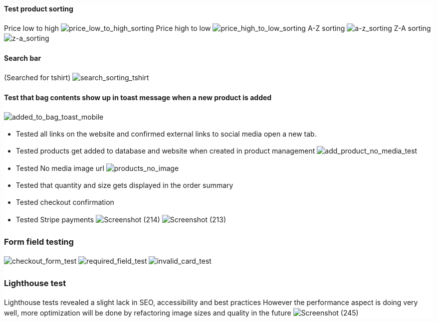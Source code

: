 #### Test product sorting
Price low to high
![price_low_to_high_sorting](https://user-images.githubusercontent.com/97538312/221433177-120fd01d-d5e4-470c-8196-20c52ca205bf.png)
Price high to low
![price_high_to_low_sorting](https://user-images.githubusercontent.com/97538312/221433183-9c402a2c-1917-4c41-840e-6f0b66b6a3d9.png)
A-Z sorting
![a-z_sorting](https://user-images.githubusercontent.com/97538312/221433191-b53de593-a74c-4434-b650-1c7f522e62b1.png)
Z-A sorting
![z-a_sorting](https://user-images.githubusercontent.com/97538312/221433194-7ea5a9e4-0b80-4d29-bd7b-fe1e48b35885.png)

#### Search bar 
(Searched for tshirt)
![search_sorting_tshirt](https://user-images.githubusercontent.com/97538312/221433237-16c03832-1178-4154-9674-e03461a08620.png)

#### Test that bag contents show up in toast message when a new product is added
![added_to_bag_toast_mobile](https://user-images.githubusercontent.com/97538312/221433337-662c927a-6288-4028-ad0b-4098c8215371.png)

- Tested all links on the website and confirmed external links to social media open a new tab.
- Tested products get added to database and website when created in product management
![add_product_no_media_test](https://user-images.githubusercontent.com/97538312/221433453-743a6900-239e-4443-9bdc-f08e3a0f5ea4.png)
- Tested No media image url 
![products_no_image](https://user-images.githubusercontent.com/97538312/221433458-4268f2a1-629a-4a52-a459-bc665451e0a1.png)

- Tested that quantity and size gets displayed in the order summary
- Tested checkout confirmation 

- Tested Stripe payments
![Screenshot (214)](https://user-images.githubusercontent.com/97538312/221433557-1cc980ab-8868-4fe2-a75b-657238b568fd.png)
![Screenshot (213)](https://user-images.githubusercontent.com/97538312/221433575-5a8919f0-3f20-4899-af0b-daf4c56cc631.png)


### Form field testing 
![checkout_form_test](https://user-images.githubusercontent.com/97538312/221536635-af5492f3-7e61-41c1-89e4-7652977ae750.png)
![required_field_test](https://user-images.githubusercontent.com/97538312/221536724-a1eda3b4-2e66-4289-84c1-c9b5b053ebde.png)
![invalid_card_test](https://user-images.githubusercontent.com/97538312/221536779-3dfecc77-cae1-4440-b6e8-7055de2f0ff2.png)


### Lighthouse test 
Lighthouse tests revealed a slight lack in SEO, accessibility and best practices
However the performance aspect is doing very well, more optimization will be done by refactoring image sizes and quality in the future
![Screenshot (245)](https://user-images.githubusercontent.com/97538312/221538688-3a2c7888-8e3f-4a8f-a14f-aae2c4eeae0e.png)

